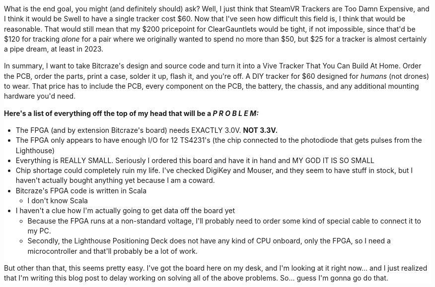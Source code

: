 What is the end goal, you might (and definitely should) ask? Well, I just think that SteamVR Trackers are Too Damn Expensive, and I think it would be Swell to have a single tracker cost $60. Now that I've seen how difficult this field is, I think that would be reasonable. That would still mean that my $200 pricepoint for ClearGauntlets would be tight, if not impossible, since that'd be $120 for tracking _alone_ for a pair where we originally wanted to spend no more than $50, but $25 for a tracker is almost certainly a pipe dream, at least in 2023.

In summary, I want to take Bitcraze's design and source code and turn it into a Vive Tracker That You Can Build At Home. Order the PCB, order the parts, print a case, solder it up, flash it, and you're off. A DIY tracker for $60 designed for _humans_ (not drones) to wear. That price has to include the PCB, every component on the PCB, the battery, the chassis, and any additional mounting hardware you'd need.

**Here's a list of everything off the top of my head that will be a _P R O B L E M:_**

- The FPGA (and by extension Bitcraze's board) needs EXACTLY 3.0V. **NOT 3.3V.**
- The FPGA only appears to have enough I/O for 12 TS4231's (the chip connected to the photodiode that gets pulses from the Lighthouse)
- Everything is REALLY SMALL. Seriously I ordered this board and have it in hand and MY GOD IT IS SO SMALL
- Chip shortage could completely ruin my life. I've checked DigiKey and Mouser, and they seem to have stuff in stock, but I haven't actually bought anything yet because I am a coward.
- Bitcraze's FPGA code is written in Scala
    - I don't know Scala
- I haven't a clue how I'm actually going to get data off the board yet
    - Because the FPGA runs at a non-standard voltage, I'll probably need to order some kind of special cable to connect it to my PC.
    - Secondly, the Lighthouse Positioning Deck does not have any kind of CPU onboard, only the FPGA, so I need a microcontroller and that'll probably be a lot of work.

But other than that, this seems pretty easy. I've got the board here on my desk, and I'm looking at it right now... and I just realized that I'm writing this blog post to delay working on solving all of the above problems. So... guess I'm gonna go do that.
